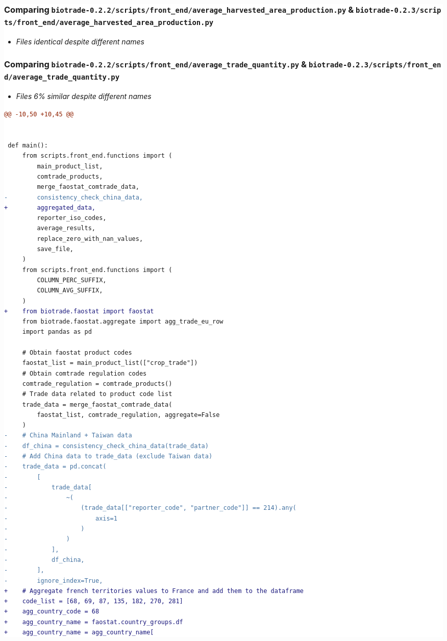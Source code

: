 ### Comparing `biotrade-0.2.2/scripts/front_end/average_harvested_area_production.py` & `biotrade-0.2.3/scripts/front_end/average_harvested_area_production.py`

 * *Files identical despite different names*

### Comparing `biotrade-0.2.2/scripts/front_end/average_trade_quantity.py` & `biotrade-0.2.3/scripts/front_end/average_trade_quantity.py`

 * *Files 6% similar despite different names*

```diff
@@ -10,50 +10,45 @@
 
 
 def main():
     from scripts.front_end.functions import (
         main_product_list,
         comtrade_products,
         merge_faostat_comtrade_data,
-        consistency_check_china_data,
+        aggregated_data,
         reporter_iso_codes,
         average_results,
         replace_zero_with_nan_values,
         save_file,
     )
     from scripts.front_end.functions import (
         COLUMN_PERC_SUFFIX,
         COLUMN_AVG_SUFFIX,
     )
+    from biotrade.faostat import faostat
     from biotrade.faostat.aggregate import agg_trade_eu_row
     import pandas as pd
 
     # Obtain faostat product codes
     faostat_list = main_product_list(["crop_trade"])
     # Obtain comtrade regulation codes
     comtrade_regulation = comtrade_products()
     # Trade data related to product code list
     trade_data = merge_faostat_comtrade_data(
         faostat_list, comtrade_regulation, aggregate=False
     )
-    # China Mainland + Taiwan data
-    df_china = consistency_check_china_data(trade_data)
-    # Add China data to trade_data (exclude Taiwan data)
-    trade_data = pd.concat(
-        [
-            trade_data[
-                ~(
-                    (trade_data[["reporter_code", "partner_code"]] == 214).any(
-                        axis=1
-                    )
-                )
-            ],
-            df_china,
-        ],
-        ignore_index=True,
+    # Aggregate french territories values to France and add them to the dataframe
+    code_list = [68, 69, 87, 135, 182, 270, 281]
+    agg_country_code = 68
+    agg_country_name = faostat.country_groups.df
+    agg_country_name = agg_country_name[
```